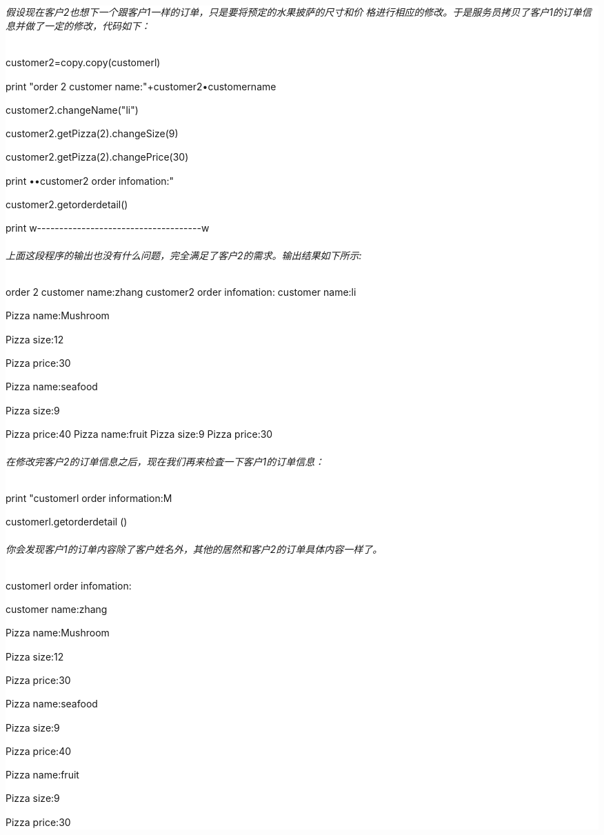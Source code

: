 ###### 假设现在客户2也想下一个跟客户1一样的订单，只是要将预定的水果披萨的尺寸和价 格进行相应的修改。于是服务员拷贝了客户1的订单信息并做了一定的修改，代码如下：

customer2=copy.copy(customerl)

print "order 2 customer name:"+customer2•customername

customer2.changeName("li")

customer2.getPizza(2).changeSize(9)

customer2.getPizza(2).changePrice(30)

print ••customer2 order infomation:"

customer2.getorderdetail()

print w-------------------------------------w

###### 上面这段程序的输出也没有什么问题，完全满足了客户2的需求。输出结果如下所示:

order 2 customer name:zhang customer2 order infomation: customer name:li

Pizza name:Mushroom

Pizza size:12

Pizza price:30

Pizza name:seafood

Pizza size:9

Pizza price:40 Pizza name:fruit Pizza size:9 Pizza price:30

###### 在修改完客户2的订单信息之后，现在我们再来检査一下客户1的订单信息：

print "customerl order information:M

customerl.getorderdetail ()

###### 你会发现客户1的订单内容除了客户姓名外，其他的居然和客户2的订单具体内容一样了。

customerl order infomation:

customer name:zhang

Pizza name:Mushroom

Pizza size:12

Pizza price:30

Pizza name:seafood

Pizza size:9

Pizza price:40

Pizza name:fruit

Pizza size:9

Pizza price:30
